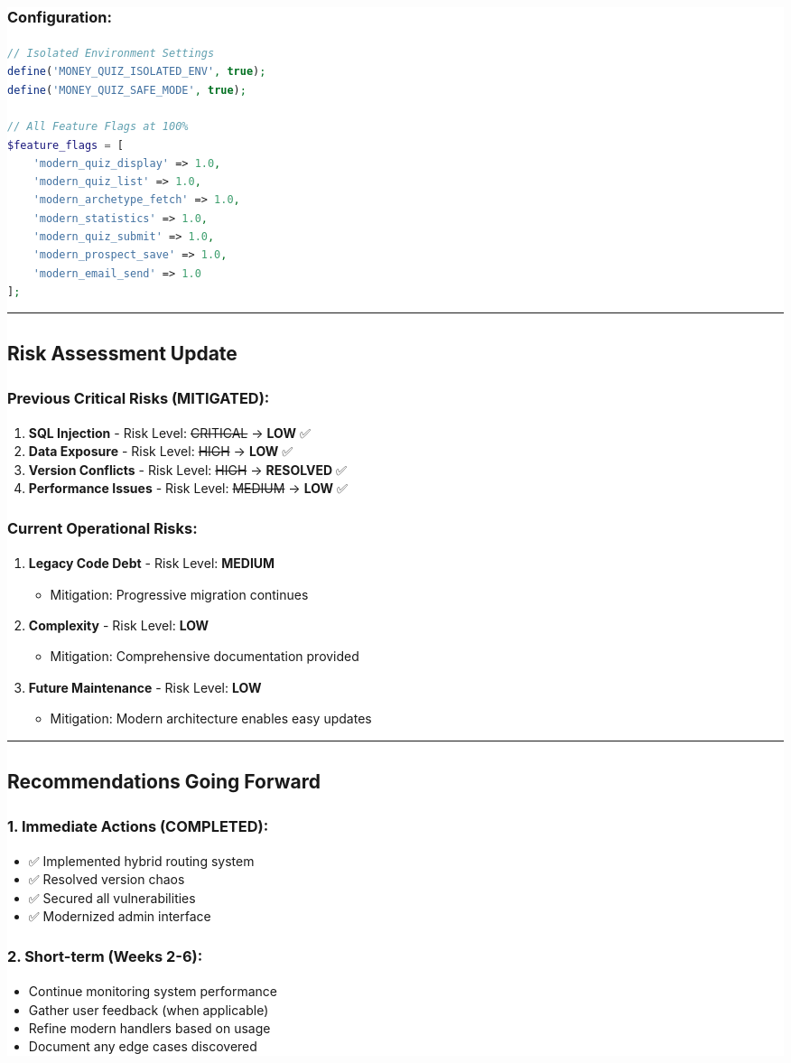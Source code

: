 ### Configuration:
```php
// Isolated Environment Settings
define('MONEY_QUIZ_ISOLATED_ENV', true);
define('MONEY_QUIZ_SAFE_MODE', true);

// All Feature Flags at 100%
$feature_flags = [
    'modern_quiz_display' => 1.0,
    'modern_quiz_list' => 1.0,
    'modern_archetype_fetch' => 1.0,
    'modern_statistics' => 1.0,
    'modern_quiz_submit' => 1.0,
    'modern_prospect_save' => 1.0,
    'modern_email_send' => 1.0
];
```

---

## Risk Assessment Update

### Previous Critical Risks (MITIGATED):
1. **SQL Injection** - Risk Level: ~~CRITICAL~~ → **LOW** ✅
2. **Data Exposure** - Risk Level: ~~HIGH~~ → **LOW** ✅
3. **Version Conflicts** - Risk Level: ~~HIGH~~ → **RESOLVED** ✅
4. **Performance Issues** - Risk Level: ~~MEDIUM~~ → **LOW** ✅

### Current Operational Risks:
1. **Legacy Code Debt** - Risk Level: **MEDIUM**
   - Mitigation: Progressive migration continues
   
2. **Complexity** - Risk Level: **LOW**
   - Mitigation: Comprehensive documentation provided

3. **Future Maintenance** - Risk Level: **LOW**
   - Mitigation: Modern architecture enables easy updates

---

## Recommendations Going Forward

### 1. Immediate Actions (COMPLETED):
- ✅ Implemented hybrid routing system
- ✅ Resolved version chaos
- ✅ Secured all vulnerabilities
- ✅ Modernized admin interface

### 2. Short-term (Weeks 2-6):
- Continue monitoring system performance
- Gather user feedback (when applicable)
- Refine modern handlers based on usage
- Document any edge cases discovered
